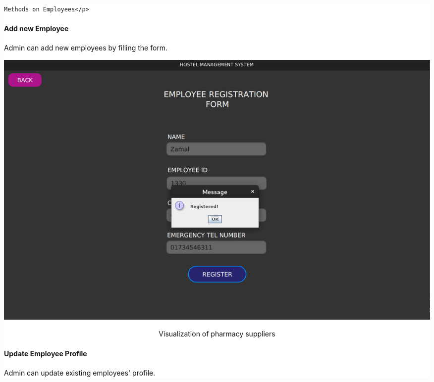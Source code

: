     Methods on Employees</p>
#### **Add new Employee**
Admin can add new employees by filling the form.

![Admin’s access to pharmacy suppliers](assets/p-017.png)
    <p align="center">
    Visualization of pharmacy suppliers </p>

#### **Update Employee Profile**
Admin can update existing employees' profile.